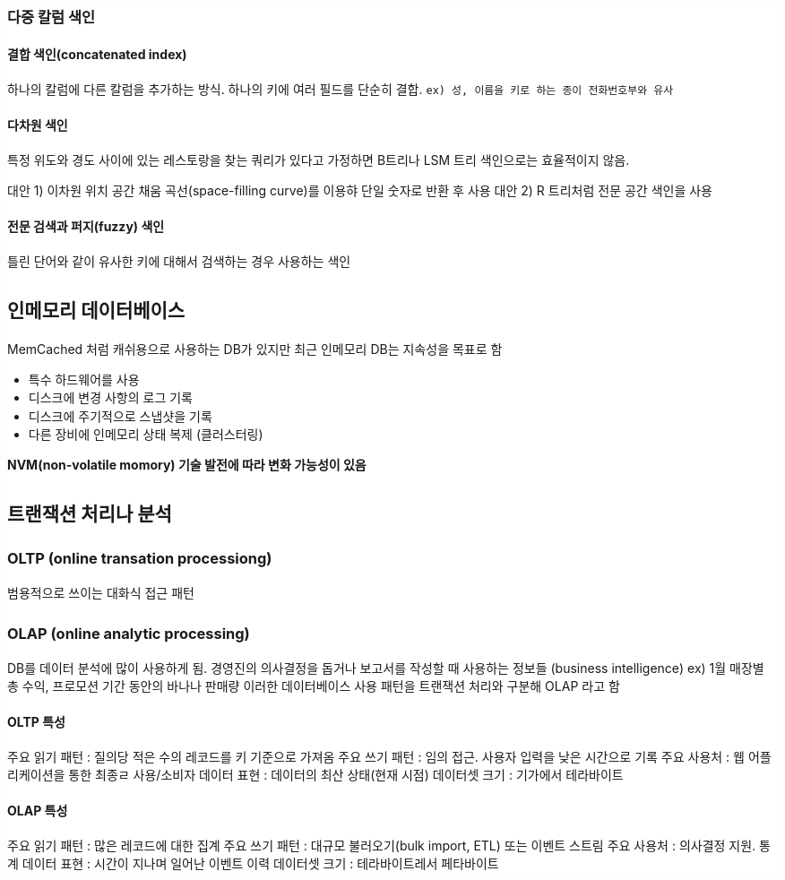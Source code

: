 ### 다중 칼럼 색인

#### 결합 색인(concatenated index)
하나의 칼럼에 다른 칼럼을 추가하는 방식.
하나의 키에 여러 필드를 단순히 결합.
`ex) 성, 이름을 키로 하는 종이 전화번호부와 유사`

#### 다차원 색인
특정 위도와 경도 사이에 있는 레스토랑을 찾는 쿼리가 있다고 가정하면
B트리나 LSM 트리 색인으로는 효율적이지 않음.

대안 1)
 이차원 위치 공간 채움 곡선(space-filling curve)를 이용햐 단일 숫자로 반환 후 사용
대안 2)
 R 트리처럼 전문 공간 색인을 사용

#### 전문 검색과 퍼지(fuzzy) 색인
틀린 단어와 같이 유사한 키에 대해서 검색하는 경우 사용하는 색인

## 인메모리 데이터베이스
MemCached 처럼 캐쉬용으로 사용하는 DB가 있지만 최근 인메모리 DB는 지속성을 목표로 함
 - 특수 하드웨어를 사용
 - 디스크에 변경 사항의 로그 기록
 - 디스크에 주기적으로 스냅샷을 기록
 - 다른 장비에 인메모리 상태 복제 (클러스터링)

**NVM(non-volatile momory) 기술 발전에 따라 변화 가능성이 있음**

## 트랜잭션 처리나 분석
### OLTP (online transation processiong)
 범용적으로 쓰이는 대화식 접근 패턴

### OLAP (online analytic processing)
DB를 데이터 분석에 많이 사용하게 됨.
경영진의 의사결정을 돕거나 보고서를 작성할 때 사용하는 정보들 (business intelligence)
 ex) 1월 매장별 총 수익, 프로모션 기간 동안의 바나나 판매량
이러한 데이터베이스 사용 패턴을 트랜잭션 처리와 구분해 OLAP 라고 함

#### OLTP 특성
 주요 읽기 패턴 : 질의당 적은 수의 레코드를 키 기준으로 가져옴
 주요 쓰기 패턴 : 임의 접근. 사용자 입력을 낮은 시간으로 기록
 주요 사용처 : 웹 어플리케이션을 통한 최종ㄹ 사용/소비자
 데이터 표현 : 데이터의 최산 상태(현재 시점)
 데이터셋 크기 : 기가에서 테라바이트

#### OLAP 특성
 주요 읽기 패턴 : 많은 레코드에 대한 집계
 주요 쓰기 패턴 : 대규모 불러오기(bulk import, ETL) 또는 이벤트 스트림
 주요 사용처 : 의사결정 지원. 통계
 데이터 표현 : 시간이 지나며 일어난 이벤트 이력
 데이터셋 크기 : 테라바이트레서 페타바이트
